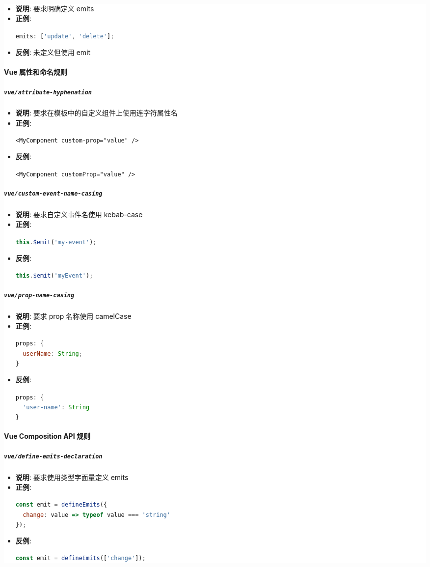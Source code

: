 - **说明**: 要求明确定义 emits
- **正例**:
  ```js
  emits: ['update', 'delete'];
  ```
- **反例**: 未定义但使用 emit

#### Vue 属性和命名规则

##### `vue/attribute-hyphenation`

- **说明**: 要求在模板中的自定义组件上使用连字符属性名
- **正例**:
  ```vue
  <MyComponent custom-prop="value" />
  ```
- **反例**:
  ```vue
  <MyComponent customProp="value" />
  ```

##### `vue/custom-event-name-casing`

- **说明**: 要求自定义事件名使用 kebab-case
- **正例**:
  ```js
  this.$emit('my-event');
  ```
- **反例**:
  ```js
  this.$emit('myEvent');
  ```

##### `vue/prop-name-casing`

- **说明**: 要求 prop 名称使用 camelCase
- **正例**:
  ```js
  props: {
    userName: String;
  }
  ```
- **反例**:
  ```js
  props: {
    'user-name': String
  }
  ```

#### Vue Composition API 规则

##### `vue/define-emits-declaration`

- **说明**: 要求使用类型字面量定义 emits
- **正例**:
  ```js
  const emit = defineEmits({
    change: value => typeof value === 'string'
  });
  ```
- **反例**:
  ```js
  const emit = defineEmits(['change']);
  ```

